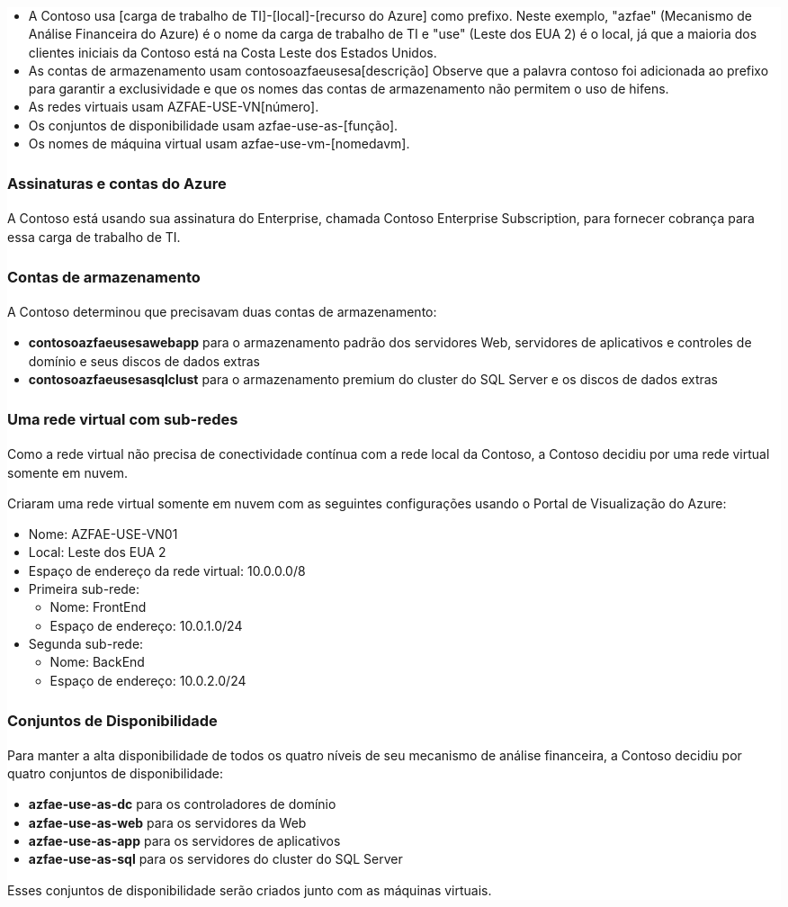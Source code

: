 - A Contoso usa [carga de trabalho de TI]-[local]-[recurso do Azure] como prefixo. Neste exemplo, "azfae" (Mecanismo de Análise Financeira do Azure) é o nome da carga de trabalho de TI e "use" (Leste dos EUA 2) é o local, já que a maioria dos clientes iniciais da Contoso está na Costa Leste dos Estados Unidos.
- As contas de armazenamento usam contosoazfaeusesa[descrição] Observe que a palavra contoso foi adicionada ao prefixo para garantir a exclusividade e que os nomes das contas de armazenamento não permitem o uso de hifens.
- As redes virtuais usam AZFAE-USE-VN[número].
- Os conjuntos de disponibilidade usam azfae-use-as-[função].
- Os nomes de máquina virtual usam azfae-use-vm-[nomedavm].

### Assinaturas e contas do Azure

A Contoso está usando sua assinatura do Enterprise, chamada Contoso Enterprise Subscription, para fornecer cobrança para essa carga de trabalho de TI.

### Contas de armazenamento

A Contoso determinou que precisavam duas contas de armazenamento:

- **contosoazfaeusesawebapp** para o armazenamento padrão dos servidores Web, servidores de aplicativos e controles de domínio e seus discos de dados extras
- **contosoazfaeusesasqlclust** para o armazenamento premium do cluster do SQL Server e os discos de dados extras

### Uma rede virtual com sub-redes

Como a rede virtual não precisa de conectividade contínua com a rede local da Contoso, a Contoso decidiu por uma rede virtual somente em nuvem.

Criaram uma rede virtual somente em nuvem com as seguintes configurações usando o Portal de Visualização do Azure:

- Nome: AZFAE-USE-VN01
- Local: Leste dos EUA 2
- Espaço de endereço da rede virtual: 10.0.0.0/8
- Primeira sub-rede:
	- Nome: FrontEnd
	- Espaço de endereço: 10.0.1.0/24
- Segunda sub-rede:
	- Nome: BackEnd
	- Espaço de endereço: 10.0.2.0/24

### Conjuntos de Disponibilidade

Para manter a alta disponibilidade de todos os quatro níveis de seu mecanismo de análise financeira, a Contoso decidiu por quatro conjuntos de disponibilidade:

- **azfae-use-as-dc** para os controladores de domínio
- **azfae-use-as-web** para os servidores da Web
- **azfae-use-as-app** para os servidores de aplicativos
- **azfae-use-as-sql** para os servidores do cluster do SQL Server

Esses conjuntos de disponibilidade serão criados junto com as máquinas virtuais.
